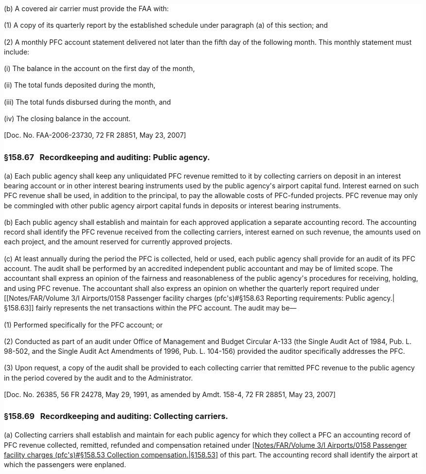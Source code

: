 \(b\) A covered air carrier must provide the FAA with:

\(1\) A copy of its quarterly report by the established schedule under paragraph (a) of this section; and

\(2\) A monthly PFC account statement delivered not later than the fifth day of the following month. This monthly statement must include:

\(i\) The balance in the account on the first day of the month,

\(ii\) The total funds deposited during the month,

\(iii\) The total funds disbursed during the month, and

\(iv\) The closing balance in the account.

\[Doc. No. FAA-2006-23730, 72 FR 28851, May 23, 2007\]

### §158.67   Recordkeeping and auditing: Public agency.

\(a\) Each public agency shall keep any unliquidated PFC revenue remitted to it by collecting carriers on deposit in an interest bearing account or in other interest bearing instruments used by the public agency's airport capital fund. Interest earned on such PFC revenue shall be used, in addition to the principal, to pay the allowable costs of PFC-funded projects. PFC revenue may only be commingled with other public agency airport capital funds in deposits or interest bearing instruments.

\(b\) Each public agency shall establish and maintain for each approved application a separate accounting record. The accounting record shall identify the PFC revenue received from the collecting carriers, interest earned on such revenue, the amounts used on each project, and the amount reserved for currently approved projects.

\(c\) At least annually during the period the PFC is collected, held or used, each public agency shall provide for an audit of its PFC account. The audit shall be performed by an accredited independent public accountant and may be of limited scope. The accountant shall express an opinion of the fairness and reasonableness of the public agency's procedures for receiving, holding, and using PFC revenue. The accountant shall also express an opinion on whether the quarterly report required under [[Notes/FAR/Volume 3/I Airports/0158 Passenger facility charges (pfc's)#§158.63   Reporting requirements: Public agency.\|§158.63]] fairly represents the net transactions within the PFC account. The audit may be—

\(1\) Performed specifically for the PFC account; or

\(2\) Conducted as part of an audit under Office of Management and Budget Circular A-133 (the Single Audit Act of 1984, Pub. L. 98-502, and the Single Audit Act Amendments of 1996, Pub. L. 104-156) provided the auditor specifically addresses the PFC.

\(3\) Upon request, a copy of the audit shall be provided to each collecting carrier that remitted PFC revenue to the public agency in the period covered by the audit and to the Administrator.

\[Doc. No. 26385, 56 FR 24278, May 29, 1991, as amended by Amdt. 158-4, 72 FR 28851, May 23, 2007\]

### §158.69   Recordkeeping and auditing: Collecting carriers.

\(a\) Collecting carriers shall establish and maintain for each public agency for which they collect a PFC an accounting record of PFC revenue collected, remitted, refunded and compensation retained under [[Notes/FAR/Volume 3/I Airports/0158 Passenger facility charges (pfc's)#§158.53   Collection compensation.\|§158.53]](a) of this part. The accounting record shall identify the airport at which the passengers were enplaned.
